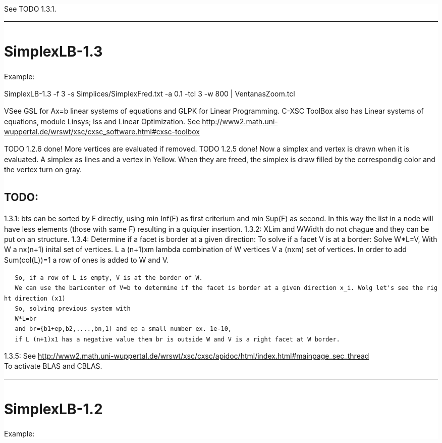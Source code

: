 See TODO 1.3.1.

--------------------------------------------------------------------------------
# SimplexLB-1.3
Example:

SimplexLB-1.3 -f 3 -s Simplices/SimplexFred.txt -a 0.1 -tcl 3 -w 800 | VentanasZoom.tcl 

VSee GSL for Ax=b linear systems of equations and 
GLPK for Linear Programming.
C-XSC ToolBox also has 
Linear systems of equations, module Linsys; lss and 
Linear Optimization. See http://www2.math.uni-wuppertal.de/wrswt/xsc/cxsc_software.html#cxsc-toolbox 


TODO 1.2.6 done! More vertices are evaluated if removed.
TODO 1.2.5 done! Now a simplex and vertex is drawn when it is evaluated.
A simplex as lines and a vertex in Yellow.
When they are freed, the simplex is draw filled by the correspondig color and the vertex turn on gray.



## TODO:
1.3.1: bts can be sorted by F directly, using min Inf(F) as first criterium and min Sup(F) as second. In this way the list in a node will have less elements (those with same F) resulting in a quiquier insertion.
1.3.2: XLim and WWidth do not chague and they can be put on an structure.
1.3.4: Determine if a facet is border at a given direction:
       To solve if a facet V is at a border:
       Solve W*L=V, 
       With W a nx(n+1) inital set of vertices.
       L a (n+1)xm lambda combination of W vertices
       V a (nxm) set of vertices.
       In order to add Sum(col(L))=1 a row of ones is added to W and V.
       
       So, if a row of L is empty, V is at the border of W.
       We can use the baricenter of V=b to determine if the facet is border at a given direction x_i. Wolg let's see the right direction (x1)
       So, solving previous system with 
       W*L=br  
       and br={b1+ep,b2,....,bn,1) and ep a small number ex. 1e-10,
       if L (n+1)x1 has a negative value them br is outside W and V is a right facet at W border.
1.3.5: See  http://www2.math.uni-wuppertal.de/wrswt/xsc/cxsc/apidoc/html/index.html#mainpage_sec_thread      
To activate BLAS and CBLAS.
        


--------------------------------------------------------------------------------
# SimplexLB-1.2
Example:
